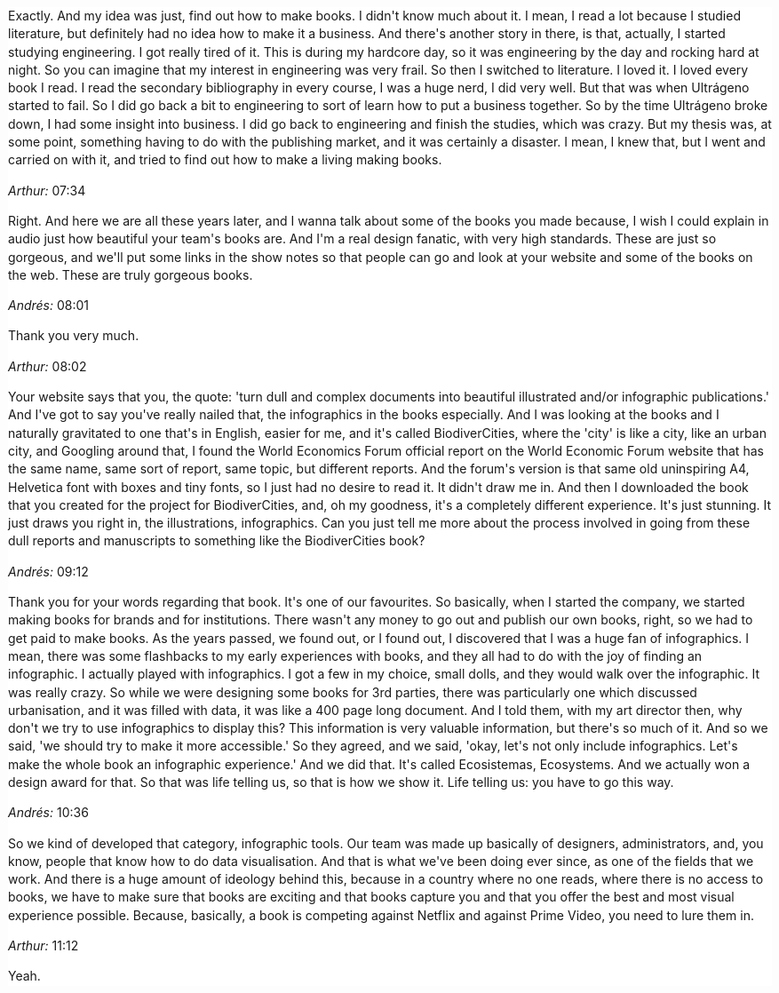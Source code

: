 <p>Exactly. And my idea was just, find out how to make books. I didn't know much about it. I mean, I read a lot because I studied literature, but definitely had no idea how to make it a business. And there's another story in there, is that, actually, I started studying engineering. I got really tired of it. This is during my hardcore day, so it was engineering by the day and rocking hard at night. So you can imagine that my interest in engineering was very frail. So then I switched to literature. I loved it. I loved every book I read. I read the secondary bibliography in every course, I was a huge nerd, I did very well. But that was when Ultrágeno started to fail. So I did go back a bit to engineering to sort of learn how to put a business together. So by the time Ultrágeno broke down, I had some insight into business. I did go back to engineering and finish the studies, which was crazy. But my thesis was, at some point, something having to do with the publishing market, and it was certainly a disaster. I mean, I knew that, but I went and carried on with it, and tried to find out how to make a living making books.</p>
<cite>Arthur:</cite>
<time>07:34</time>
<p>Right. And here we are all these years later, and I wanna talk about some of the books you made because, I wish I could explain in audio just how beautiful your team's books are. And I'm a real design fanatic, with very high standards. These are just so gorgeous, and we'll put some links in the show notes so that people can go and look at your website and some of the books on the web. These are truly gorgeous books.</p>
<cite>Andrés:</cite>
<time>08:01</time>
<p>Thank you very much.</p>
<cite>Arthur:</cite>
<time>08:02</time>
<p>Your website says that you, the quote: 'turn dull and complex documents into beautiful illustrated and/or infographic publications.' And I've got to say you've really nailed that, the infographics in the books especially. And I was looking at the books and I naturally gravitated to one that's in English, easier for me, and it's called BiodiverCities, where the 'city' is like a city, like an urban city, and Googling around that, I found the World Economics Forum official report on the World Economic Forum website that has the same name, same sort of report, same topic, but different reports. And the forum's version is that same old uninspiring A4, Helvetica font with boxes and tiny fonts, so I just had no desire to read it. It didn't draw me in. And then I downloaded the book that you created for the project for BiodiverCities, and, oh my goodness, it's a completely different experience. It's just stunning. It just draws you right in, the illustrations, infographics. Can you just tell me more about the process involved in going from these dull reports and manuscripts to something like the BiodiverCities book?</p>
<cite>Andrés:</cite>
<time>09:12</time>
<p>Thank you for your words regarding that book. It's one of our favourites. So basically, when I started the company, we started making books for brands and for institutions. There wasn't any money to go out and publish our own books, right, so we had to get paid to make books. As the years passed, we found out, or I found out, I discovered that I was a huge fan of infographics. I mean, there was some flashbacks to my early experiences with books, and they all had to do with the joy of finding an infographic. I actually played with infographics. I got a few in my choice, small dolls, and they would walk over the infographic. It was really crazy. So while we were designing some books for 3rd parties, there was particularly one which discussed urbanisation, and it was filled with data, it was like a 400 page long document. And I told them, with my art director then, why don't we try to use infographics to display this? This information is very valuable information, but there's so much of it. And so we said, 'we should try to make it more accessible.' So they agreed, and we said, 'okay, let's not only include infographics. Let's make the whole book an infographic experience.' And we did that. It's called Ecosistemas, Ecosystems. And we actually won a design award for that. So that was life telling us, so that is how we show it. Life telling us: you have to go this way.</p>
<cite>Andrés:</cite>
<time>10:36</time>
<p>So we kind of developed that category, infographic tools. Our team was made up basically of designers, administrators, and, you know, people that know how to do data visualisation. And that is what we've been doing ever since, as one of the fields that we work. And there is a huge amount of ideology behind this, because in a country where no one reads, where there is no access to books, we have to make sure that books are exciting and that books capture you and that you offer the best and most visual experience possible. Because, basically, a book is competing against Netflix and against Prime Video, you need to lure them in.</p>
<cite>Arthur:</cite>
<time>11:12</time>
<p>Yeah.</p>